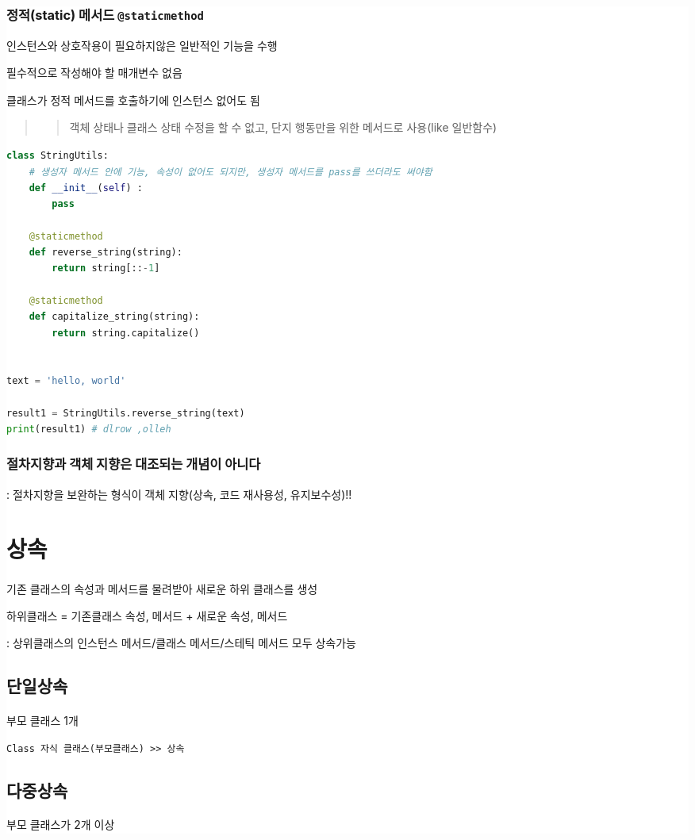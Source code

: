 ### 정적(static) 메서드 `@staticmethod`

인스턴스와 상호작용이 필요하지않은 일반적인 기능을 수행

필수적으로 작성해야 할 매개변수 없음

클래스가 정적 메서드를 호출하기에 인스턴스 없어도 됨

>> 객체 상태나 클래스 상태 수정을 할 수 없고, 단지 행동만을 위한 메서드로 사용(like 일반함수)

```python
class StringUtils:
    # 생성자 메서드 안에 기능, 속성이 없어도 되지만, 생성자 메서드를 pass를 쓰더라도 써야함
    def __init__(self) :
        pass
    
    @staticmethod
    def reverse_string(string):
        return string[::-1]

    @staticmethod
    def capitalize_string(string):
        return string.capitalize()
    

text = 'hello, world'

result1 = StringUtils.reverse_string(text)
print(result1) # dlrow ,olleh

```

### 절차지향과 객체 지향은 대조되는 개념이 아니다

: 절차지향을 보완하는 형식이 객체 지향(상속, 코드 재사용성, 유지보수성)!!

# 상속

기존 클래스의 속성과 메서드를 물려받아 새로운 하위 클래스를 생성

하위클래스 = 기존클래스 속성, 메서드 + 새로운 속성, 메서드

:  상위클래스의 인스턴스 메서드/클래스 메서드/스테틱 메서드 모두 상속가능

## 단일상속

부모 클래스 1개

`Class 자식 클래스(부모클래스) >> 상속`

## 다중상속

부모 클래스가 2개 이상
